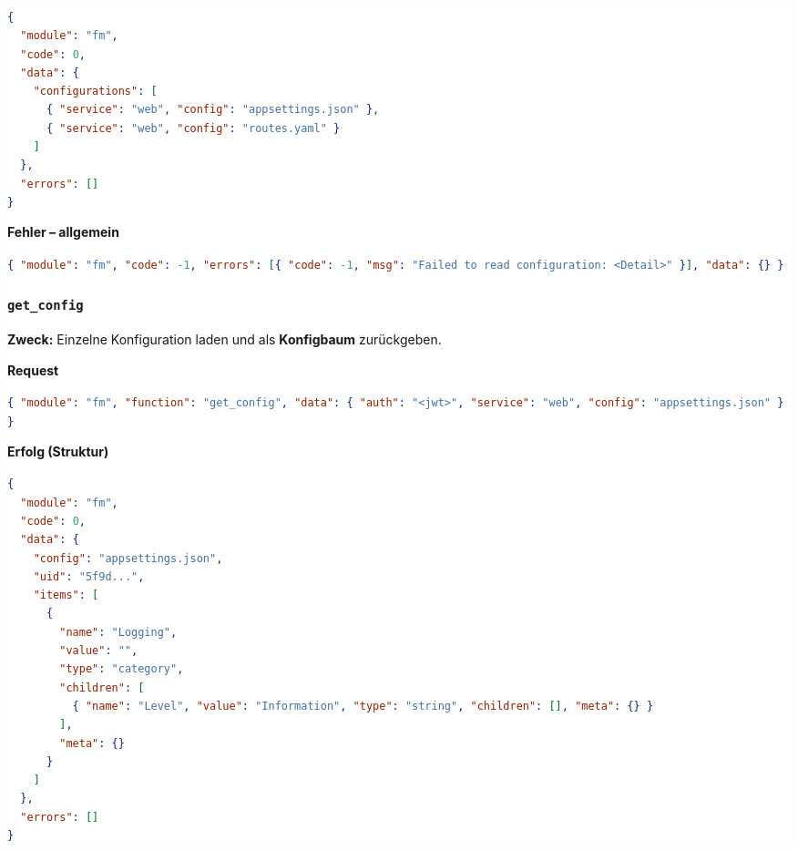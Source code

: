 ```json
{
  "module": "fm",
  "code": 0,
  "data": {
    "configurations": [
      { "service": "web", "config": "appsettings.json" },
      { "service": "web", "config": "routes.yaml" }
    ]
  },
  "errors": []
}
```

**Fehler – allgemein**

```json
{ "module": "fm", "code": -1, "errors": [{ "code": -1, "msg": "Failed to read configuration: <Detail>" }], "data": {} }
```

### `get_config`

**Zweck:** Einzelne Konfiguration laden und als **Konfigbaum** zurückgeben.

**Request**

```json
{ "module": "fm", "function": "get_config", "data": { "auth": "<jwt>", "service": "web", "config": "appsettings.json" } }
```

**Erfolg (Struktur)**

```json
{
  "module": "fm",
  "code": 0,
  "data": {
    "config": "appsettings.json",
    "uid": "5f9d...",
    "items": [
      {
        "name": "Logging",
        "value": "",
        "type": "category",
        "children": [
          { "name": "Level", "value": "Information", "type": "string", "children": [], "meta": {} }
        ],
        "meta": {}
      }
    ]
  },
  "errors": []
}
```
